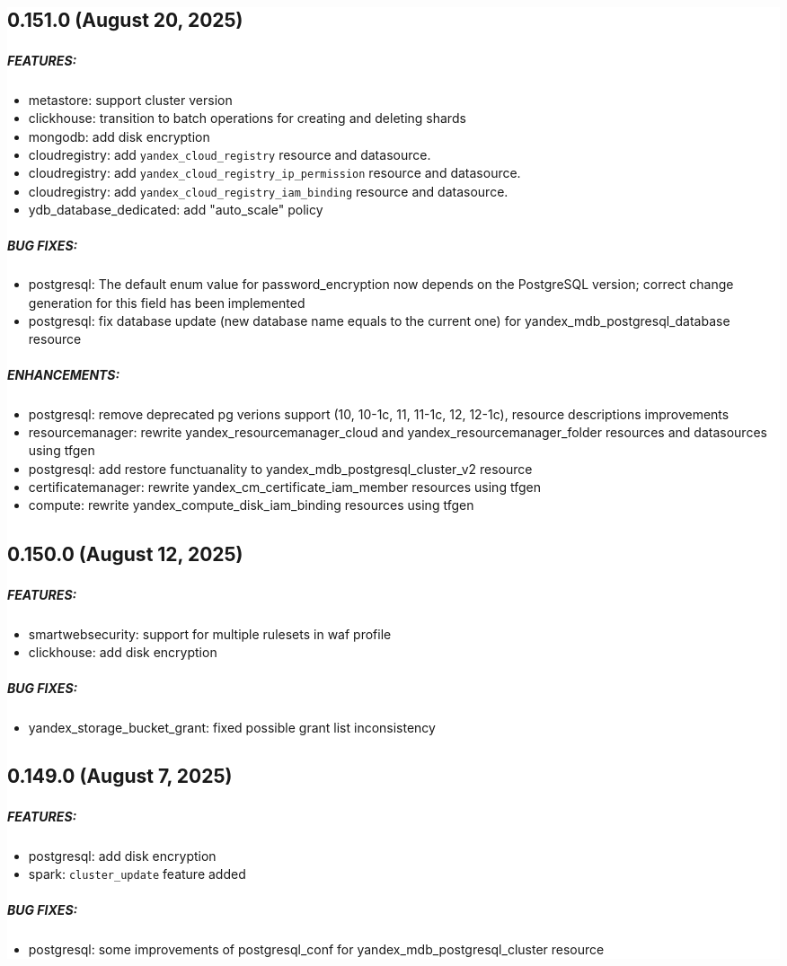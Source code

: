 

## 0.151.0 (August 20, 2025)

##### FEATURES:
* metastore: support cluster version
* clickhouse: transition to batch operations for creating and deleting shards
* mongodb: add disk encryption
* cloudregistry: add `yandex_cloud_registry` resource and datasource.
* cloudregistry: add `yandex_cloud_registry_ip_permission` resource and datasource.
* cloudregistry: add `yandex_cloud_registry_iam_binding` resource and datasource.
* ydb_database_dedicated: add "auto_scale" policy

##### BUG FIXES:
* postgresql: The default enum value for password_encryption now depends on the PostgreSQL version; correct change generation for this field has been implemented
* postgresql: fix database update (new database name equals to the current one) for yandex_mdb_postgresql_database resource

##### ENHANCEMENTS:
* postgresql: remove deprecated pg verions support (10, 10-1c, 11, 11-1c, 12, 12-1c), resource descriptions improvements
* resourcemanager: rewrite yandex_resourcemanager_cloud and yandex_resourcemanager_folder resources and datasources using tfgen
* postgresql: add restore functuanality to yandex_mdb_postgresql_cluster_v2 resource
* certificatemanager: rewrite yandex_cm_certificate_iam_member resources using tfgen
* compute: rewrite yandex_compute_disk_iam_binding resources using tfgen





## 0.150.0 (August 12, 2025)

##### FEATURES:
* smartwebsecurity: support for multiple rulesets in waf profile
* clickhouse: add disk encryption

##### BUG FIXES:
* yandex_storage_bucket_grant: fixed possible grant list inconsistency





## 0.149.0 (August 7, 2025)

##### FEATURES:
* postgresql: add disk encryption
* spark: `cluster_update` feature added

##### BUG FIXES:
* postgresql: some improvements of postgresql_conf for yandex_mdb_postgresql_cluster resource

